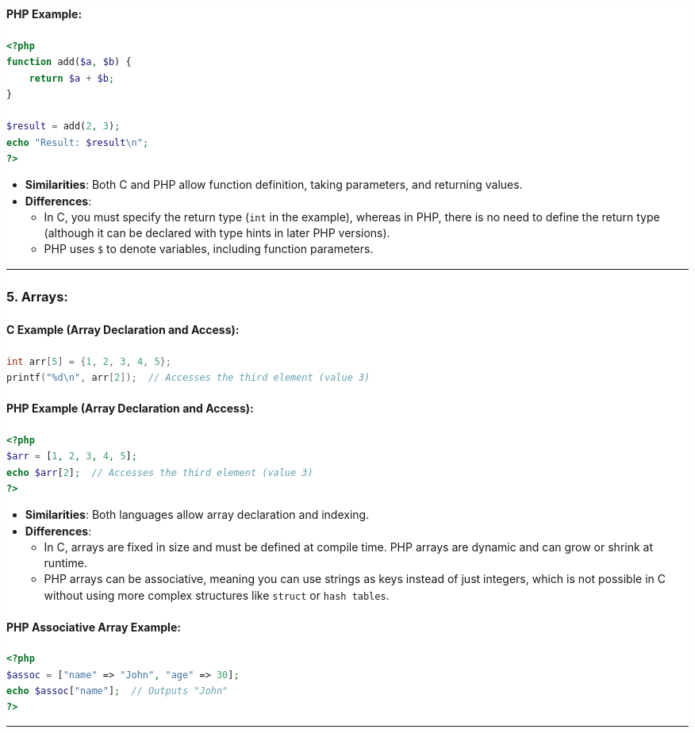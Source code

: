 #### PHP Example:
```php
<?php
function add($a, $b) {
    return $a + $b;
}

$result = add(2, 3);
echo "Result: $result\n";
?>
```

- **Similarities**: Both C and PHP allow function definition, taking parameters, and returning values.
- **Differences**:
  - In C, you must specify the return type (`int` in the example), whereas in PHP, there is no need to define the return type (although it can be declared with type hints in later PHP versions).
  - PHP uses `$` to denote variables, including function parameters.

---

### 5. **Arrays:**

#### C Example (Array Declaration and Access):
```c
int arr[5] = {1, 2, 3, 4, 5};
printf("%d\n", arr[2]);  // Accesses the third element (value 3)
```

#### PHP Example (Array Declaration and Access):
```php
<?php
$arr = [1, 2, 3, 4, 5];
echo $arr[2];  // Accesses the third element (value 3)
?>
```

- **Similarities**: Both languages allow array declaration and indexing.
- **Differences**:
  - In C, arrays are fixed in size and must be defined at compile time. PHP arrays are dynamic and can grow or shrink at runtime.
  - PHP arrays can be associative, meaning you can use strings as keys instead of just integers, which is not possible in C without using more complex structures like `struct` or `hash tables`.

#### PHP Associative Array Example:
```php
<?php
$assoc = ["name" => "John", "age" => 30];
echo $assoc["name"];  // Outputs "John"
?>
```

---
